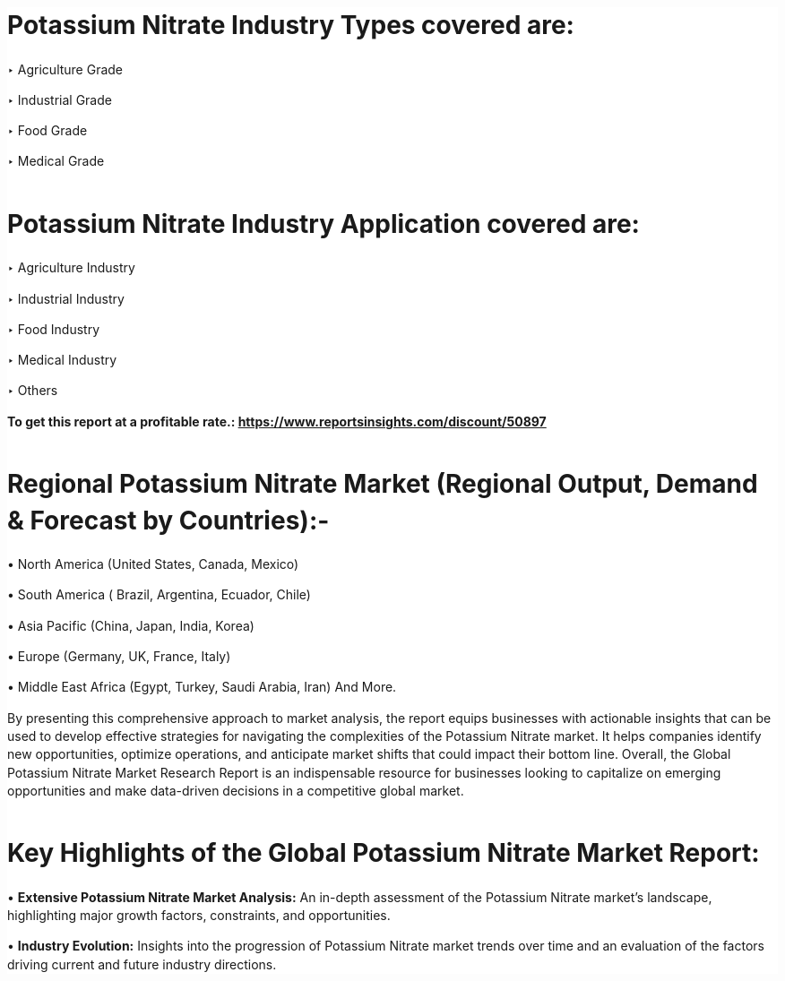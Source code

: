 # <strong>Potassium Nitrate Industry Types covered are:</strong>

‣ Agriculture Grade

‣ Industrial Grade

‣ Food Grade

‣ Medical Grade

# <strong>Potassium Nitrate Industry Application covered are:</strong>

‣ Agriculture Industry

‣ Industrial Industry

‣ Food Industry

‣ Medical Industry

‣ Others

<strong>To get this report at a profitable rate.: <a href=https://www.reportsinsights.com/discount/50897>https://www.reportsinsights.com/discount/50897</a></strong></font>

# <strong>Regional Potassium Nitrate Market (Regional Output, Demand &amp; Forecast by Countries):-</strong>

• North America (United States, Canada, Mexico)

• South America ( Brazil, Argentina, Ecuador, Chile)

• Asia Pacific (China, Japan, India, Korea)

• Europe (Germany, UK, France, Italy)

• Middle East Africa (Egypt, Turkey, Saudi Arabia, Iran) And More.

By presenting this comprehensive approach to market analysis, the report equips businesses with actionable insights that can be used to develop effective strategies for navigating the complexities of the Potassium Nitrate market. It helps companies identify new opportunities, optimize operations, and anticipate market shifts that could impact their bottom line. Overall, the Global Potassium Nitrate Market Research Report is an indispensable resource for businesses looking to capitalize on emerging opportunities and make data-driven decisions in a competitive global market.

# <strong>Key Highlights of the Global Potassium Nitrate Market Report:</strong>

• <strong>Extensive Potassium Nitrate Market Analysis:</strong> An in-depth assessment of the Potassium Nitrate market’s landscape, highlighting major growth factors, constraints, and opportunities.

• <strong>Industry Evolution:</strong> Insights into the progression of Potassium Nitrate market trends over time and an evaluation of the factors driving current and future industry directions.
